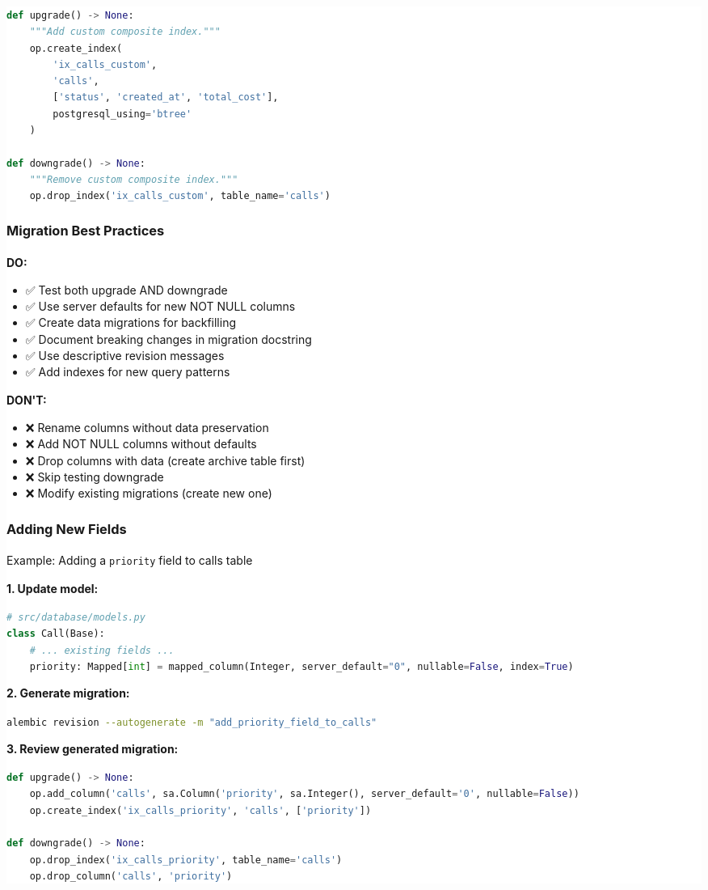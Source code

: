 ```python
def upgrade() -> None:
    """Add custom composite index."""
    op.create_index(
        'ix_calls_custom',
        'calls',
        ['status', 'created_at', 'total_cost'],
        postgresql_using='btree'
    )

def downgrade() -> None:
    """Remove custom composite index."""
    op.drop_index('ix_calls_custom', table_name='calls')
```

### Migration Best Practices

**DO:**
- ✅ Test both upgrade AND downgrade
- ✅ Use server defaults for new NOT NULL columns
- ✅ Create data migrations for backfilling
- ✅ Document breaking changes in migration docstring
- ✅ Use descriptive revision messages
- ✅ Add indexes for new query patterns

**DON'T:**
- ❌ Rename columns without data preservation
- ❌ Add NOT NULL columns without defaults
- ❌ Drop columns with data (create archive table first)
- ❌ Skip testing downgrade
- ❌ Modify existing migrations (create new one)

### Adding New Fields

Example: Adding a `priority` field to calls table

**1. Update model:**
```python
# src/database/models.py
class Call(Base):
    # ... existing fields ...
    priority: Mapped[int] = mapped_column(Integer, server_default="0", nullable=False, index=True)
```

**2. Generate migration:**
```bash
alembic revision --autogenerate -m "add_priority_field_to_calls"
```

**3. Review generated migration:**
```python
def upgrade() -> None:
    op.add_column('calls', sa.Column('priority', sa.Integer(), server_default='0', nullable=False))
    op.create_index('ix_calls_priority', 'calls', ['priority'])

def downgrade() -> None:
    op.drop_index('ix_calls_priority', table_name='calls')
    op.drop_column('calls', 'priority')
```
